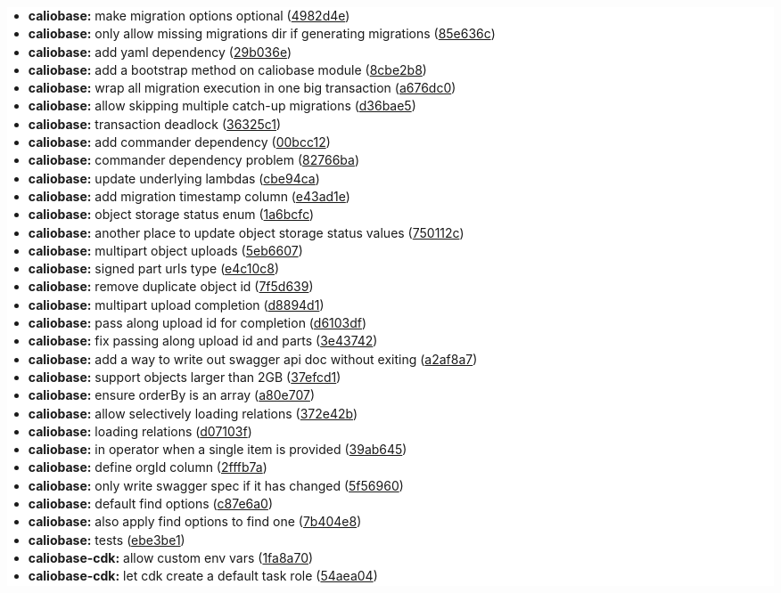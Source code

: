 - **caliobase:** make migration options optional ([4982d4e](https://github.com/justicointeractive/caliobase/commit/4982d4e))
- **caliobase:** only allow missing migrations dir if generating migrations ([85e636c](https://github.com/justicointeractive/caliobase/commit/85e636c))
- **caliobase:** add yaml dependency ([29b036e](https://github.com/justicointeractive/caliobase/commit/29b036e))
- **caliobase:** add a bootstrap method on caliobase module ([8cbe2b8](https://github.com/justicointeractive/caliobase/commit/8cbe2b8))
- **caliobase:** wrap all migration execution in one big transaction ([a676dc0](https://github.com/justicointeractive/caliobase/commit/a676dc0))
- **caliobase:** allow skipping multiple catch-up migrations ([d36bae5](https://github.com/justicointeractive/caliobase/commit/d36bae5))
- **caliobase:** transaction deadlock ([36325c1](https://github.com/justicointeractive/caliobase/commit/36325c1))
- **caliobase:** add commander dependency ([00bcc12](https://github.com/justicointeractive/caliobase/commit/00bcc12))
- **caliobase:** commander dependency problem ([82766ba](https://github.com/justicointeractive/caliobase/commit/82766ba))
- **caliobase:** update underlying lambdas ([cbe94ca](https://github.com/justicointeractive/caliobase/commit/cbe94ca))
- **caliobase:** add migration timestamp column ([e43ad1e](https://github.com/justicointeractive/caliobase/commit/e43ad1e))
- **caliobase:** object storage status enum ([1a6bcfc](https://github.com/justicointeractive/caliobase/commit/1a6bcfc))
- **caliobase:** another place to update object storage status values ([750112c](https://github.com/justicointeractive/caliobase/commit/750112c))
- **caliobase:** multipart object uploads ([5eb6607](https://github.com/justicointeractive/caliobase/commit/5eb6607))
- **caliobase:** signed part urls type ([e4c10c8](https://github.com/justicointeractive/caliobase/commit/e4c10c8))
- **caliobase:** remove duplicate object id ([7f5d639](https://github.com/justicointeractive/caliobase/commit/7f5d639))
- **caliobase:** multipart upload completion ([d8894d1](https://github.com/justicointeractive/caliobase/commit/d8894d1))
- **caliobase:** pass along upload id for completion ([d6103df](https://github.com/justicointeractive/caliobase/commit/d6103df))
- **caliobase:** fix passing along upload id and parts ([3e43742](https://github.com/justicointeractive/caliobase/commit/3e43742))
- **caliobase:** add a way to write out swagger api doc without exiting ([a2af8a7](https://github.com/justicointeractive/caliobase/commit/a2af8a7))
- **caliobase:** support objects larger than 2GB ([37efcd1](https://github.com/justicointeractive/caliobase/commit/37efcd1))
- **caliobase:** ensure orderBy is an array ([a80e707](https://github.com/justicointeractive/caliobase/commit/a80e707))
- **caliobase:** allow selectively loading relations ([372e42b](https://github.com/justicointeractive/caliobase/commit/372e42b))
- **caliobase:** loading relations ([d07103f](https://github.com/justicointeractive/caliobase/commit/d07103f))
- **caliobase:** in operator when a single item is provided ([39ab645](https://github.com/justicointeractive/caliobase/commit/39ab645))
- **caliobase:** define orgId column ([2fffb7a](https://github.com/justicointeractive/caliobase/commit/2fffb7a))
- **caliobase:** only write swagger spec if it has changed ([5f56960](https://github.com/justicointeractive/caliobase/commit/5f56960))
- **caliobase:** default find options ([c87e6a0](https://github.com/justicointeractive/caliobase/commit/c87e6a0))
- **caliobase:** also apply find options to find one ([7b404e8](https://github.com/justicointeractive/caliobase/commit/7b404e8))
- **caliobase:** tests ([ebe3be1](https://github.com/justicointeractive/caliobase/commit/ebe3be1))
- **caliobase-cdk:** allow custom env vars ([1fa8a70](https://github.com/justicointeractive/caliobase/commit/1fa8a70))
- **caliobase-cdk:** let cdk create a default task role ([54aea04](https://github.com/justicointeractive/caliobase/commit/54aea04))
